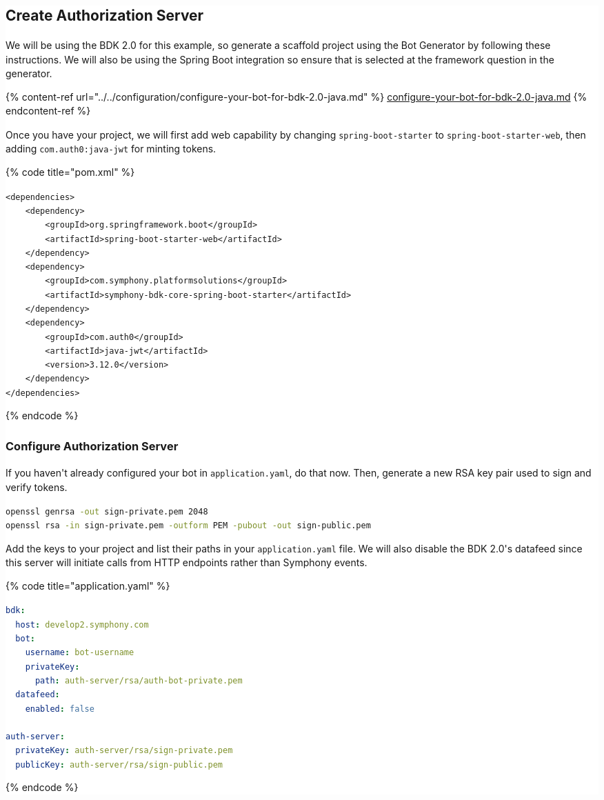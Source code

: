 ## Create Authorization Server <a href="#create-authorization-server" id="create-authorization-server"></a>

We will be using the BDK 2.0 for this example, so generate a scaffold project using the Bot Generator by following these instructions. We will also be using the Spring Boot integration so ensure that is selected at the framework question in the generator.

{% content-ref url="../../configuration/configure-your-bot-for-bdk-2.0-java.md" %}
[configure-your-bot-for-bdk-2.0-java.md](../../configuration/configure-your-bot-for-bdk-2.0-java.md)
{% endcontent-ref %}

Once you have your project, we will first add web capability by changing `spring-boot-starter` to `spring-boot-starter-web`, then adding `com.auth0:java-jwt` for minting tokens.

{% code title="pom.xml" %}
```markup
<dependencies>
    <dependency>
        <groupId>org.springframework.boot</groupId>
        <artifactId>spring-boot-starter-web</artifactId>
    </dependency>
    <dependency>
        <groupId>com.symphony.platformsolutions</groupId>
        <artifactId>symphony-bdk-core-spring-boot-starter</artifactId>
    </dependency>
    <dependency>
        <groupId>com.auth0</groupId>
        <artifactId>java-jwt</artifactId>
        <version>3.12.0</version>
    </dependency>
</dependencies>
```
{% endcode %}

### Configure Authorization Server

If you haven't already configured your bot in `application.yaml`, do that now. Then, generate a new RSA key pair used to sign and verify tokens.

```bash
openssl genrsa -out sign-private.pem 2048
openssl rsa -in sign-private.pem -outform PEM -pubout -out sign-public.pem
```

Add the keys to your project and list their paths in your `application.yaml` file. We will also disable the BDK 2.0's datafeed since this server will initiate calls from HTTP endpoints rather than Symphony events.

{% code title="application.yaml" %}
```yaml
bdk:
  host: develop2.symphony.com
  bot:
    username: bot-username
    privateKey:
      path: auth-server/rsa/auth-bot-private.pem
  datafeed:
    enabled: false

auth-server:
  privateKey: auth-server/rsa/sign-private.pem
  publicKey: auth-server/rsa/sign-public.pem
```
{% endcode %}

